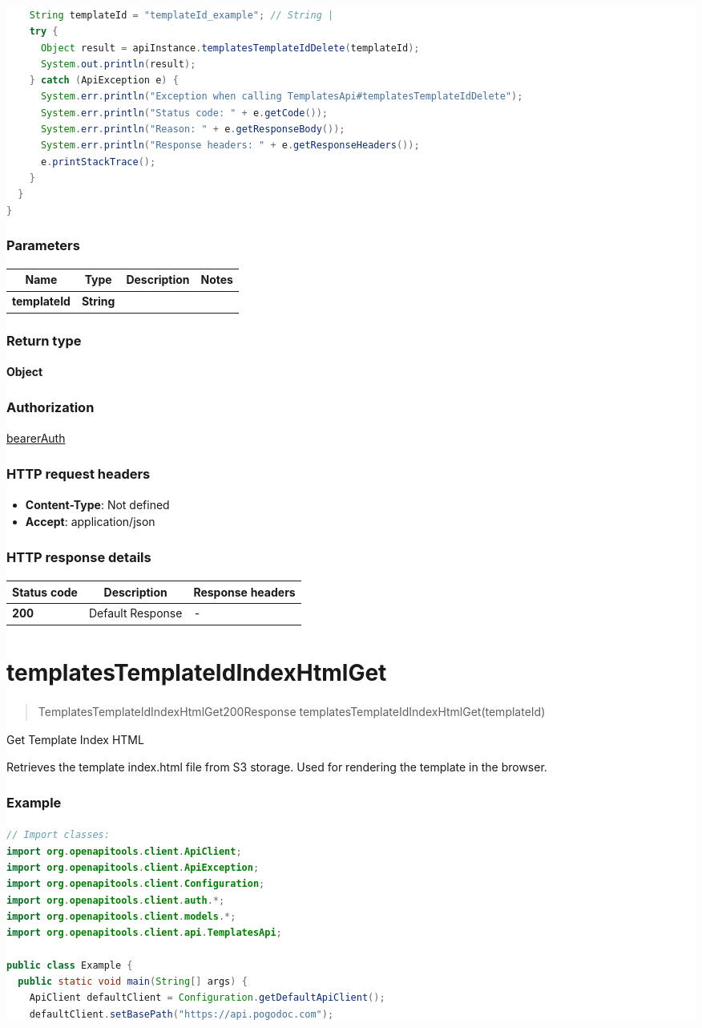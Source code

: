 ```java
    String templateId = "templateId_example"; // String | 
    try {
      Object result = apiInstance.templatesTemplateIdDelete(templateId);
      System.out.println(result);
    } catch (ApiException e) {
      System.err.println("Exception when calling TemplatesApi#templatesTemplateIdDelete");
      System.err.println("Status code: " + e.getCode());
      System.err.println("Reason: " + e.getResponseBody());
      System.err.println("Response headers: " + e.getResponseHeaders());
      e.printStackTrace();
    }
  }
}
```

### Parameters

| Name | Type | Description  | Notes |
|------------- | ------------- | ------------- | -------------|
| **templateId** | **String**|  | |

### Return type

**Object**

### Authorization

[bearerAuth](../README.md#bearerAuth)

### HTTP request headers

 - **Content-Type**: Not defined
 - **Accept**: application/json

### HTTP response details
| Status code | Description | Response headers |
|-------------|-------------|------------------|
| **200** | Default Response |  -  |

<a id="templatesTemplateIdIndexHtmlGet"></a>
# **templatesTemplateIdIndexHtmlGet**
> TemplatesTemplateIdIndexHtmlGet200Response templatesTemplateIdIndexHtmlGet(templateId)

Get Template Index HTML

Retrieves the template index.html file from S3 storage. Used for rendering the template in the browser.

### Example
```java
// Import classes:
import org.openapitools.client.ApiClient;
import org.openapitools.client.ApiException;
import org.openapitools.client.Configuration;
import org.openapitools.client.auth.*;
import org.openapitools.client.models.*;
import org.openapitools.client.api.TemplatesApi;

public class Example {
  public static void main(String[] args) {
    ApiClient defaultClient = Configuration.getDefaultApiClient();
    defaultClient.setBasePath("https://api.pogodoc.com");
```